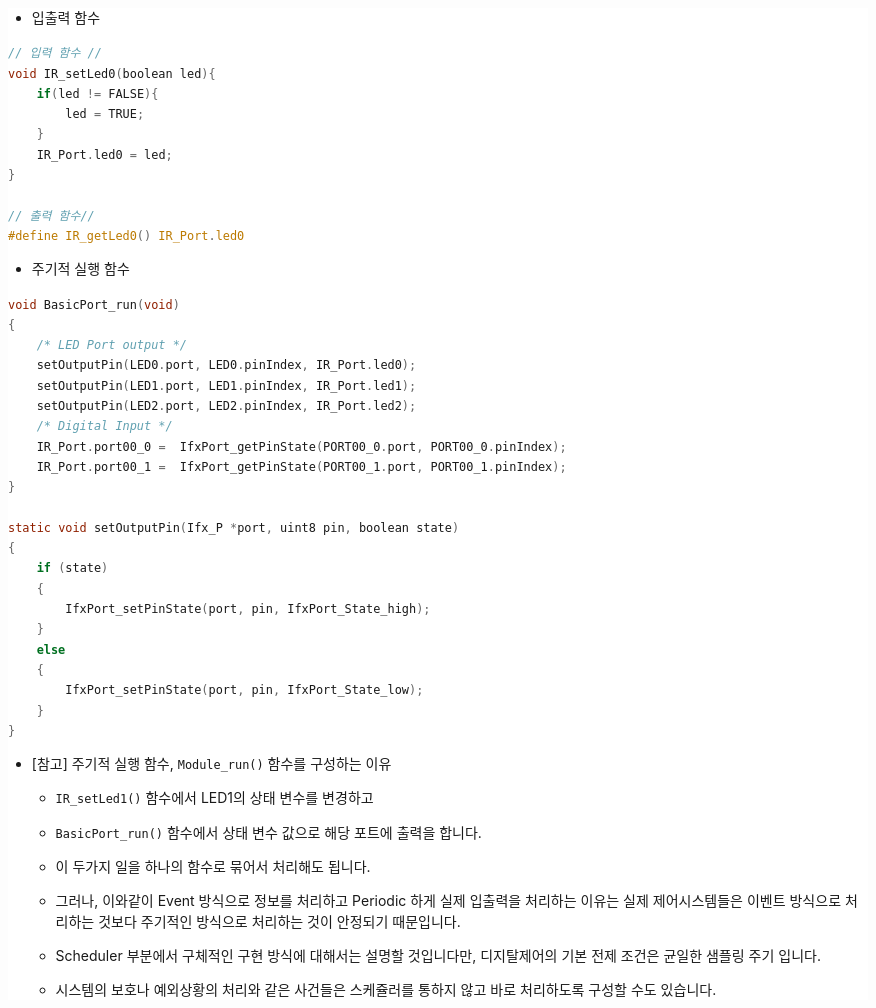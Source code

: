 * 입출력 함수

```c
// 입력 함수 //
void IR_setLed0(boolean led){
	if(led != FALSE){
		led = TRUE;
	}
	IR_Port.led0 = led;
}

// 출력 함수//
#define IR_getLed0() IR_Port.led0
```

* 주기적 실행 함수

```C
void BasicPort_run(void)
{
    /* LED Port output */
	setOutputPin(LED0.port, LED0.pinIndex, IR_Port.led0);
	setOutputPin(LED1.port, LED1.pinIndex, IR_Port.led1);
	setOutputPin(LED2.port, LED2.pinIndex, IR_Port.led2);
	/* Digital Input */
	IR_Port.port00_0 =  IfxPort_getPinState(PORT00_0.port, PORT00_0.pinIndex);
	IR_Port.port00_1 =  IfxPort_getPinState(PORT00_1.port, PORT00_1.pinIndex);
}

static void setOutputPin(Ifx_P *port, uint8 pin, boolean state)
{
    if (state)
    {
        IfxPort_setPinState(port, pin, IfxPort_State_high);
    }
    else
    {
        IfxPort_setPinState(port, pin, IfxPort_State_low);
    }
}
```

* [참고] 주기적 실행 함수, `Module_run()` 함수를 구성하는 이유

    * `IR_setLed1()` 함수에서 LED1의 상태 변수를 변경하고

    * `BasicPort_run()` 함수에서 상태 변수 값으로 해당 포트에 출력을 합니다.

    * 이 두가지 일을 하나의 함수로 묶어서 처리해도 됩니다.

    * 그러나, 이와같이 Event 방식으로 정보를 처리하고 Periodic 하게 실제 입출력을 처리하는 이유는 실제 제어시스템들은 이벤트 방식으로 처리하는 것보다 주기적인 방식으로 처리하는 것이 안정되기 때문입니다.

    *  Scheduler 부분에서 구체적인 구현 방식에 대해서는 설명할 것입니다만, 디지탈제어의 기본 전제 조건은 균일한 샘플링 주기 입니다.

    * 시스템의 보호나 예외상황의 처리와 같은 사건들은 스케쥴러를 통하지 않고 바로 처리하도록 구성할 수도 있습니다.
